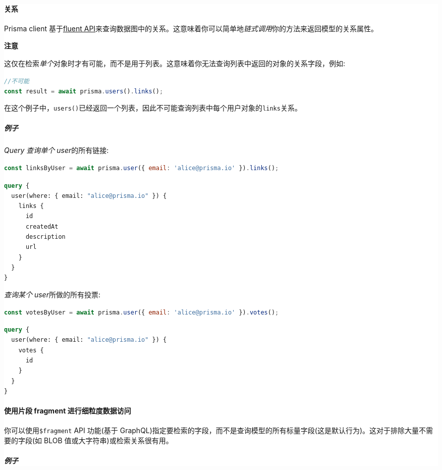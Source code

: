 #### 关系

Prisma client 基于[fluent API](https://www.sitepoint.com/javascript-like-boss-understanding-fluent-apis/)来查询数据图中的关系。这意味着你可以简单地*链式调用*你的方法来返回模型的关系属性。

**注意**

这仅在检索*单个*对象时才有可能，而不是用于列表。这意味着你无法查询列表中返回的对象的关系字段，例如:

```javascript
//不可能
const result = await prisma.users().links();
```

在这个例子中，`users()`已经返回一个列表，因此不可能查询列表中每个用户对象的`links`关系。

##### 例子

*Query 查询单个 user*的所有链接:

```javascript
const linksByUser = await prisma.user({ email: 'alice@prisma.io' }).links();
```

```graphql
query {
  user(where: { email: "alice@prisma.io" }) {
    links {
      id
      createdAt
      description
      url
    }
  }
}
```

*查询某个 user*所做的所有投票:

```javascript
const votesByUser = await prisma.user({ email: 'alice@prisma.io' }).votes();
```

```graphql
query {
  user(where: { email: "alice@prisma.io" }) {
    votes {
      id
    }
  }
}
```

#### 使用片段 fragment 进行细粒度数据访问

你可以使用`$fragment` API 功能(基于 GraphQL)指定要检索的字段，而不是查询模型的所有标量字段(这是默认行为)。这对于排除大量不需要的字段(如 BLOB 值或大字符串)或检索关系很有用。

##### 例子
